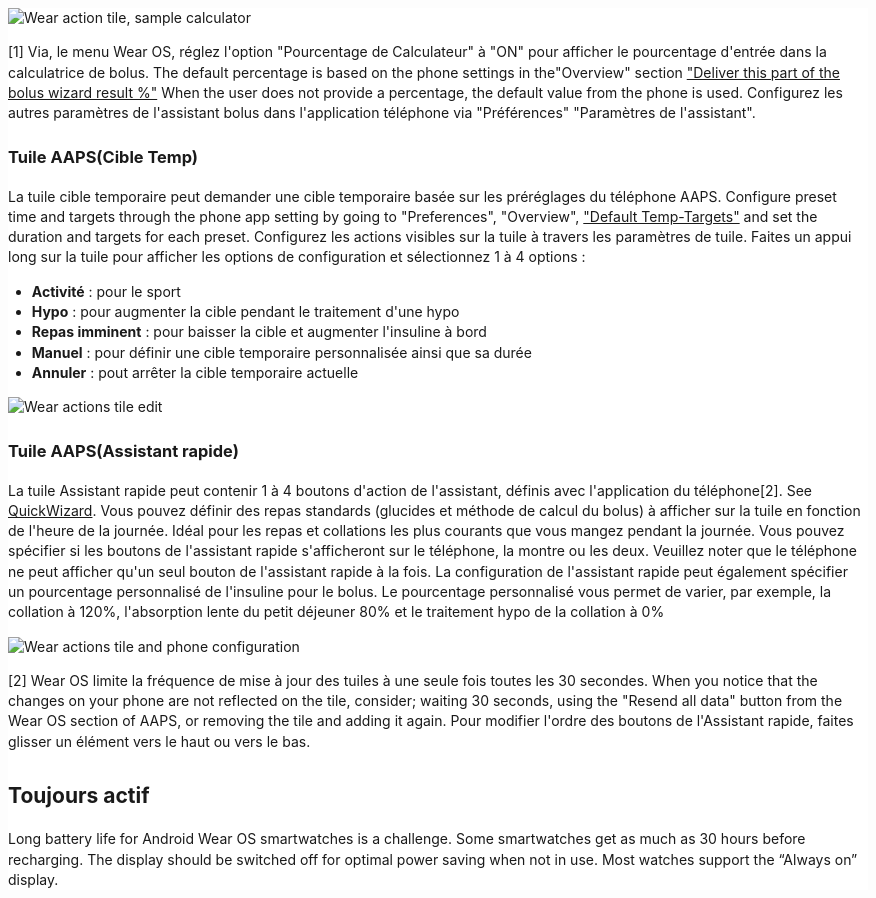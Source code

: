 ![Wear action tile, sample calculator](../images/wear_actions.png)

[1] Via, le menu Wear OS, réglez l'option "Pourcentage de Calculateur" à "ON" pour afficher le pourcentage d'entrée dans la calculatrice de bolus. The default percentage is based on the phone settings in the"Overview" section ["Deliver this part of the bolus wizard result %"](../SettingUpAaps/Preferences.md#not-documented-anymore-please-fix-me) When the user does not provide a percentage, the default value from the phone is used. Configurez les autres paramètres de l'assistant bolus dans l'application téléphone via "Préférences" "Paramètres de l'assistant".

### Tuile AAPS(Cible Temp)

La tuile cible temporaire peut demander une cible temporaire basée sur les préréglages du téléphone AAPS. Configure preset time and targets through the phone app setting by going to "Preferences", "Overview", ["Default Temp-Targets"](../SettingUpAaps/Preferences.md#default-temp-targets) and set the duration and targets for each preset. Configurez les actions visibles sur la tuile à travers les paramètres de tuile. Faites un appui long sur la tuile pour afficher les options de configuration et sélectionnez 1 à 4 options :

- **Activité** : pour le sport
- **Hypo** : pour augmenter la cible pendant le traitement d'une hypo
- **Repas imminent** : pour baisser la cible et augmenter l'insuline à bord
- **Manuel** : pour définir une cible temporaire personnalisée ainsi que sa durée
- **Annuler** : pout arrêter la cible temporaire actuelle

![Wear actions tile edit](../images/wear_tile_tempt_edit.png)

### Tuile AAPS(Assistant rapide)

La tuile Assistant rapide peut contenir 1 à 4 boutons d'action de l'assistant, définis avec l'application du téléphone[2]. See [QuickWizard](../SettingUpAaps/Preferences.md#quick-wizard). Vous pouvez définir des repas standards (glucides et méthode de calcul du bolus) à afficher sur la tuile en fonction de l'heure de la journée. Idéal pour les repas et collations les plus courants que vous mangez pendant la journée. Vous pouvez spécifier si les boutons de l'assistant rapide s'afficheront sur le téléphone, la montre ou les deux. Veuillez noter que le téléphone ne peut afficher qu'un seul bouton de l'assistant rapide à la fois. La configuration de l'assistant rapide peut également spécifier un pourcentage personnalisé de l'insuline pour le bolus. Le pourcentage personnalisé vous permet de varier, par exemple, la collation à 120%, l'absorption lente du petit déjeuner 80% et le traitement hypo de la collation à 0%

![Wear actions tile and phone configuration](../images/quickwizard_watch_phone.png)

[2] Wear OS limite la fréquence de mise à jour des tuiles à une seule fois toutes les 30 secondes. When you notice that the changes on your phone are not reflected on the tile, consider; waiting 30 seconds, using the "Resend all data" button from the Wear OS section of AAPS, or removing the tile and adding it again. Pour modifier l'ordre des boutons de l'Assistant rapide, faites glisser un élément vers le haut ou vers le bas.

## Toujours actif

Long battery life for Android Wear OS smartwatches is a challenge. Some smartwatches get as much as 30 hours before recharging. The display should be switched off for optimal power saving when not in use. Most watches support the “Always on” display.
